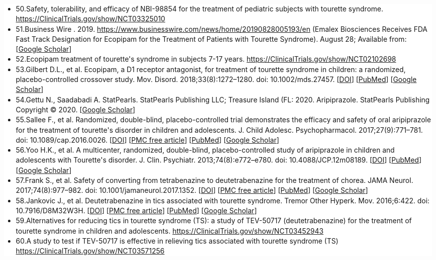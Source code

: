 * 50.Safety, tolerability, and efficacy of NBI-98854 for the treatment of pediatric subjects with tourette syndrome. <https://ClinicalTrials.gov/show/NCT03325010>
* 51.Business Wire . 2019. <https://www.businesswire.com/news/home/20190828005193/en> (Emalex Biosciences Receives FDA Fast Track Designation for Ecopipam for the Treatment of Patients with Tourette Syndrome). August 28; Available from: [[Google Scholar](https://scholar.google.com/scholar_lookup?Business%20Wire%20.%202019.%20https://www.businesswire.com/news/home/20190828005193/en%20(Emalex%20Biosciences%20Receives%20FDA%20Fast%20Track%20Designation%20for%20Ecopipam%20for%20the%20Treatment%20of%20Patients%20with%20Tourette%20Syndrome).%20August%2028;%20Available%20from:)]
* 52.Ecopipam treatment of tourette's syndrome in subjects 7-17 years. <https://ClinicalTrials.gov/show/NCT02102698>
* 53.Gilbert D.L., et al. Ecopipam, a D1 receptor antagonist, for treatment of tourette syndrome in children: a randomized, placebo-controlled crossover study. Mov. Disord. 2018;33(8):1272–1280. doi: 10.1002/mds.27457. [[DOI](https://doi.org/10.1002/mds.27457)] [[PubMed](https://pubmed.ncbi.nlm.nih.gov/30192018/)] [[Google Scholar](https://scholar.google.com/scholar_lookup?journal=Mov.%20Disord.&title=Ecopipam,%20a%20D1%20receptor%20antagonist,%20for%20treatment%20of%20tourette%20syndrome%20in%20children:%20a%20randomized,%20placebo-controlled%20crossover%20study&author=D.L.%20Gilbert&volume=33&issue=8&publication_year=2018&pages=1272-1280&pmid=30192018&doi=10.1002/mds.27457&)]
* 54.Gettu N., Saadabadi A. StatPearls. StatPearls Publishing LLC; Treasure Island (FL: 2020. Aripiprazole. StatPearls Publishing Copyright © 2020. [[Google Scholar](https://scholar.google.com/scholar_lookup?title=StatPearls&author=N.%20Gettu&author=A.%20Saadabadi&publication_year=2020&)]
* 55.Sallee F., et al. Randomized, double-blind, placebo-controlled trial demonstrates the efficacy and safety of oral aripiprazole for the treatment of tourette's disorder in children and adolescents. J. Child Adolesc. Psychopharmacol. 2017;27(9):771–781. doi: 10.1089/cap.2016.0026. [[DOI](https://doi.org/10.1089/cap.2016.0026)] [[PMC free article](/articles/PMC5689110/)] [[PubMed](https://pubmed.ncbi.nlm.nih.gov/28686474/)] [[Google Scholar](https://scholar.google.com/scholar_lookup?journal=J.%20Child%20Adolesc.%20Psychopharmacol.&title=Randomized,%20double-blind,%20placebo-controlled%20trial%20demonstrates%20the%20efficacy%20and%20safety%20of%20oral%20aripiprazole%20for%20the%20treatment%20of%20tourette's%20disorder%20in%20children%20and%20adolescents&author=F.%20Sallee&volume=27&issue=9&publication_year=2017&pages=771-781&pmid=28686474&doi=10.1089/cap.2016.0026&)]
* 56.Yoo H.K., et al. A multicenter, randomized, double-blind, placebo-controlled study of aripiprazole in children and adolescents with Tourette's disorder. J. Clin. Psychiatr. 2013;74(8):e772–e780. doi: 10.4088/JCP.12m08189. [[DOI](https://doi.org/10.4088/JCP.12m08189)] [[PubMed](https://pubmed.ncbi.nlm.nih.gov/24021518/)] [[Google Scholar](https://scholar.google.com/scholar_lookup?journal=J.%20Clin.%20Psychiatr.&title=A%20multicenter,%20randomized,%20double-blind,%20placebo-controlled%20study%20of%20aripiprazole%20in%20children%20and%20adolescents%20with%20Tourette's%20disorder&author=H.K.%20Yoo&volume=74&issue=8&publication_year=2013&pages=e772-e780&pmid=24021518&doi=10.4088/JCP.12m08189&)]
* 57.Frank S., et al. Safety of converting from tetrabenazine to deutetrabenazine for the treatment of chorea. JAMA Neurol. 2017;74(8):977–982. doi: 10.1001/jamaneurol.2017.1352. [[DOI](https://doi.org/10.1001/jamaneurol.2017.1352)] [[PMC free article](/articles/PMC5710322/)] [[PubMed](https://pubmed.ncbi.nlm.nih.gov/28692723/)] [[Google Scholar](https://scholar.google.com/scholar_lookup?journal=JAMA%20Neurol.&title=Safety%20of%20converting%20from%20tetrabenazine%20to%20deutetrabenazine%20for%20the%20treatment%20of%20chorea&author=S.%20Frank&volume=74&issue=8&publication_year=2017&pages=977-982&pmid=28692723&doi=10.1001/jamaneurol.2017.1352&)]
* 58.Jankovic J., et al. Deutetrabenazine in tics associated with tourette syndrome. Tremor Other Hyperk. Mov. 2016;6:422. doi: 10.7916/D8M32W3H. [[DOI](https://doi.org/10.7916/D8M32W3H)] [[PMC free article](/articles/PMC5133390/)] [[PubMed](https://pubmed.ncbi.nlm.nih.gov/27917309/)] [[Google Scholar](https://scholar.google.com/scholar_lookup?journal=Tremor%20Other%20Hyperk.%20Mov.&title=Deutetrabenazine%20in%20tics%20associated%20with%20tourette%20syndrome&author=J.%20Jankovic&volume=6&publication_year=2016&pages=422&pmid=27917309&doi=10.7916/D8M32W3H&)]
* 59.Alternatives for reducing tics in tourette syndrome (TS): a study of TEV-50717 (deutetrabenazine) for the treatment of tourette syndrome in children and adolescents. <https://ClinicalTrials.gov/show/NCT03452943>
* 60.A study to test if TEV-50717 is effective in relieving tics associated with tourette syndrome (TS) <https://ClinicalTrials.gov/show/NCT03571256>
